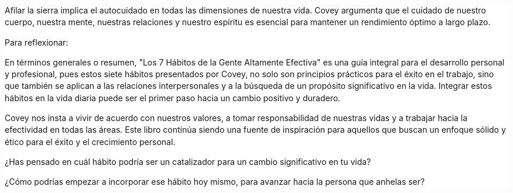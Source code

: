 Afilar la sierra implica el autocuidado en todas las dimensiones de nuestra vida. Covey argumenta que el cuidado de nuestro cuerpo, nuestra mente, nuestras relaciones y nuestro espíritu es esencial para mantener un rendimiento óptimo a largo plazo.

Para reflexionar:

En términos generales o resumen, "Los 7 Hábitos de la Gente Altamente Efectiva" es una guía integral para el desarrollo personal y profesional, pues estos siete hábitos presentados por Covey, no solo son principios prácticos para el éxito en el trabajo, sino que también se aplican a las relaciones interpersonales y a la búsqueda de un propósito significativo en la vida. Integrar estos hábitos en la vida diaria puede ser el primer paso hacia un cambio positivo y duradero.

Covey nos insta a vivir de acuerdo con nuestros valores, a tomar responsabilidad de nuestras vidas y a trabajar hacia la efectividad en todas las áreas. Este libro continúa siendo una fuente de inspiración para aquellos que buscan un enfoque sólido y ético para el éxito y el crecimiento personal.

¿Has pensado en cuál hábito podría ser un catalizador para un cambio significativo en tu vida?

¿Cómo podrías empezar a incorporar ese hábito hoy mismo, para avanzar hacia la persona que anhelas ser?